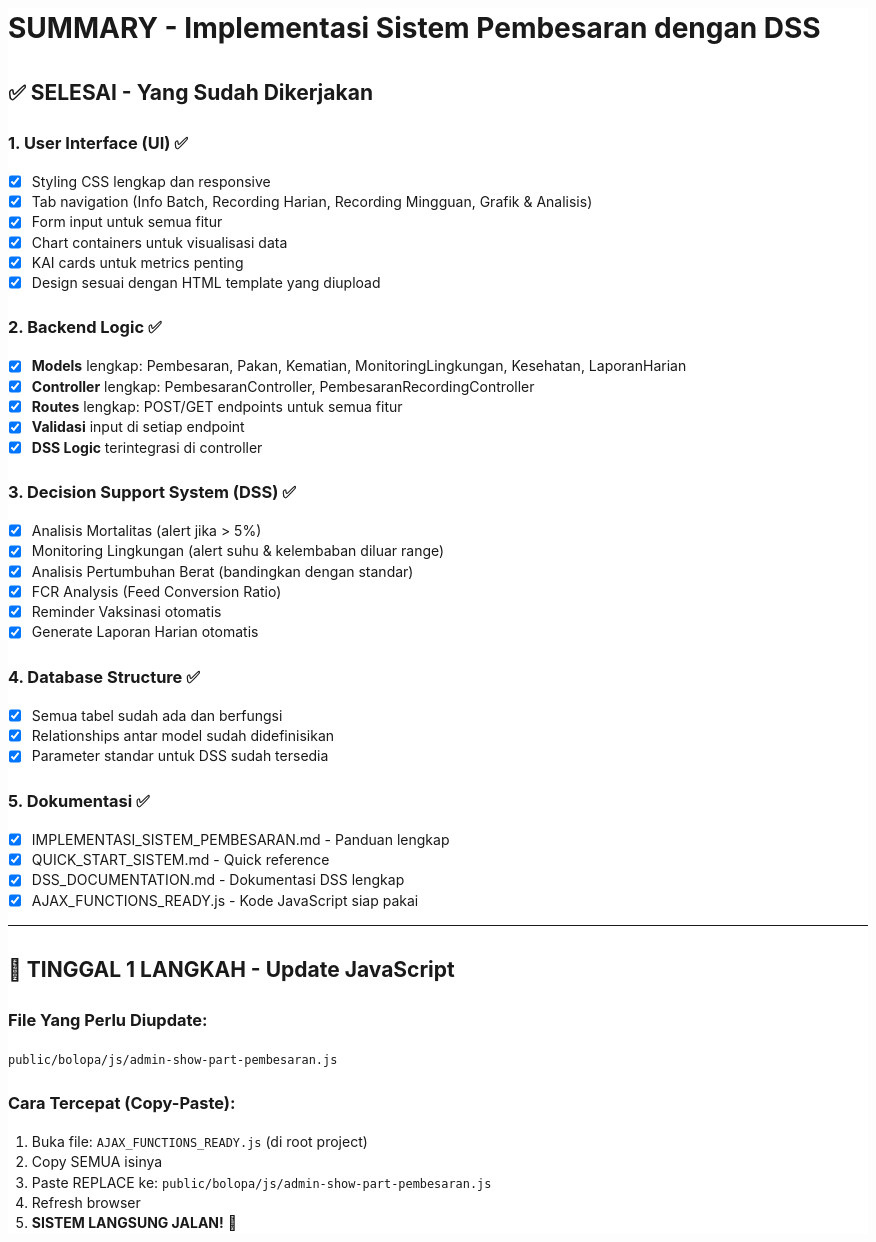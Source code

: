 # SUMMARY - Implementasi Sistem Pembesaran dengan DSS

## ✅ SELESAI - Yang Sudah Dikerjakan

### 1. User Interface (UI) ✅
- [x] Styling CSS lengkap dan responsive
- [x] Tab navigation (Info Batch, Recording Harian, Recording Mingguan, Grafik & Analisis)
- [x] Form input untuk semua fitur
- [x] Chart containers untuk visualisasi data
- [x] KAI cards untuk metrics penting
- [x] Design sesuai dengan HTML template yang diupload

### 2. Backend Logic ✅
- [x] **Models** lengkap: Pembesaran, Pakan, Kematian, MonitoringLingkungan, Kesehatan, LaporanHarian
- [x] **Controller** lengkap: PembesaranController, PembesaranRecordingController
- [x] **Routes** lengkap: POST/GET endpoints untuk semua fitur
- [x] **Validasi** input di setiap endpoint
- [x] **DSS Logic** terintegrasi di controller

### 3. Decision Support System (DSS) ✅
- [x] Analisis Mortalitas (alert jika > 5%)
- [x] Monitoring Lingkungan (alert suhu & kelembaban diluar range)
- [x] Analisis Pertumbuhan Berat (bandingkan dengan standar)
- [x] FCR Analysis (Feed Conversion Ratio)
- [x] Reminder Vaksinasi otomatis
- [x] Generate Laporan Harian otomatis

### 4. Database Structure ✅
- [x] Semua tabel sudah ada dan berfungsi
- [x] Relationships antar model sudah didefinisikan
- [x] Parameter standar untuk DSS sudah tersedia

### 5. Dokumentasi ✅
- [x] IMPLEMENTASI_SISTEM_PEMBESARAN.md - Panduan lengkap
- [x] QUICK_START_SISTEM.md - Quick reference
- [x] DSS_DOCUMENTATION.md - Dokumentasi DSS lengkap
- [x] AJAX_FUNCTIONS_READY.js - Kode JavaScript siap pakai

---

## 🔧 TINGGAL 1 LANGKAH - Update JavaScript

### File Yang Perlu Diupdate:
`public/bolopa/js/admin-show-part-pembesaran.js`

### Cara Tercepat (Copy-Paste):
1. Buka file: `AJAX_FUNCTIONS_READY.js` (di root project)
2. Copy SEMUA isinya
3. Paste REPLACE ke: `public/bolopa/js/admin-show-part-pembesaran.js`
4. Refresh browser
5. **SISTEM LANGSUNG JALAN!** 🎉
